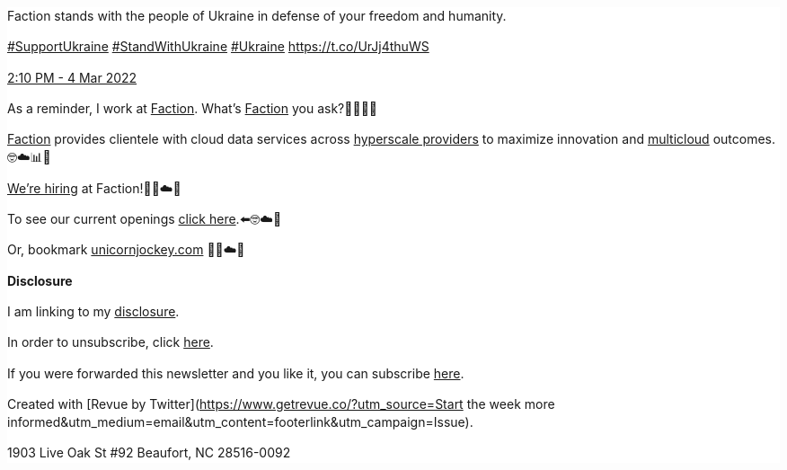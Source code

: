 Faction stands with the people of Ukraine in defense of your freedom and humanity.   
  
[#SupportUkraine](https://twitter.com/search?q=%23SupportUkraine "#SupportUkraine") [#StandWithUkraine](https://twitter.com/search?q=%23StandWithUkraine "#StandWithUkraine") [#Ukraine](https://twitter.com/search?q=%23Ukraine "#Ukraine") <https://t.co/UrJj4thuWS>

 [2:10 PM - 4 Mar 2022](https://twitter.com/JayCuthrell/status/1499824576158744583)

As a reminder, I work at [Faction](https://www.factioninc.com/solutions/multi-cloud-data-services/?utm_campaign=sunday.fudge.org&utm_medium=email&utm_source=Revue%20newsletter). What’s [Faction](https://www.factioninc.com/solutions/multi-cloud-data-services/?utm_campaign=sunday.fudge.org&utm_medium=email&utm_source=Revue%20newsletter) you ask?🤔🤔🤔🤔

[Faction](https://www.factioninc.com/solutions/multi-cloud-data-services/?utm_campaign=sunday.fudge.org&utm_medium=email&utm_source=Revue%20newsletter) provides clientele with cloud data services across [hyperscale providers](https://www.factioninc.com/solutions/multi-cloud-data-services/?utm_campaign=sunday.fudge.org&utm_medium=email&utm_source=Revue%20newsletter) to maximize innovation and [multicloud](https://www.factioninc.com/solutions/multi-cloud-data-services/?utm_campaign=sunday.fudge.org&utm_medium=email&utm_source=Revue%20newsletter) outcomes.🤓☁️📊🚀

[We’re hiring](https://grnh.se/66f4d22d4us?utm_campaign=sunday.fudge.org&utm_medium=email&utm_source=Revue%20newsletter) at Faction!🎉🤓☁️🚀

To see our current openings [click here](https://grnh.se/66f4d22d4us?utm_campaign=sunday.fudge.org&utm_medium=email&utm_source=Revue%20newsletter).⬅️🤓☁️🚀

Or, bookmark [unicornjockey.com](http://unicornjockey.com/?utm_campaign=Fudge%20Sunday%20%F0%9F%A4%94%F0%9F%92%A1%F0%9F%A4%AF%F0%9F%A4%93&utm_medium=email&utm_source=Revue%20newsletter) 🦄🤓☁️🚀

 **Disclosure**

I am linking to my [disclosure](https://jaycuthrell.com/disclosure/?utm_campaign=sunday.fudge.org&utm_medium=email&utm_source=Revue%20newsletter).

In order to unsubscribe, click [here](#).

If you were forwarded this newsletter and you like it, you can subscribe [here](https://sunday.fudge.org/?utm_campaign=Issue&utm_content=forwarded&utm_medium=email&utm_source=Start+the+week+more+informed).

Created with [Revue by Twitter](https://www.getrevue.co/?utm_source=Start the week more informed&utm_medium=email&utm_content=footerlink&utm_campaign=Issue).

1903 Live Oak St #92 Beaufort, NC 28516-0092

